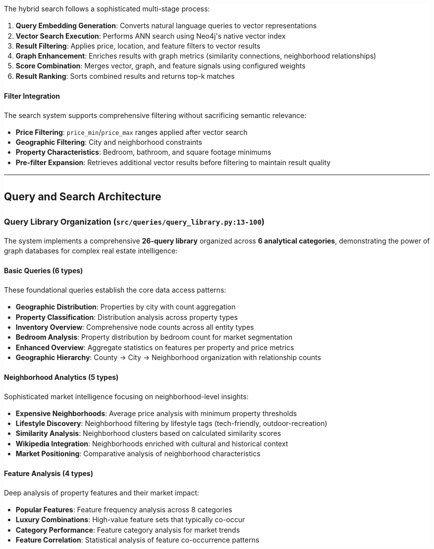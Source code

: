 The hybrid search follows a sophisticated multi-stage process:

1. **Query Embedding Generation**: Converts natural language queries to vector representations
2. **Vector Search Execution**: Performs ANN search using Neo4j's native vector index
3. **Result Filtering**: Applies price, location, and feature filters to vector results
4. **Graph Enhancement**: Enriches results with graph metrics (similarity connections, neighborhood relationships)
5. **Score Combination**: Merges vector, graph, and feature signals using configured weights
6. **Result Ranking**: Sorts combined results and returns top-k matches

#### Filter Integration

The search system supports comprehensive filtering without sacrificing semantic relevance:

- **Price Filtering**: `price_min`/`price_max` ranges applied after vector search
- **Geographic Filtering**: City and neighborhood constraints
- **Property Characteristics**: Bedroom, bathroom, and square footage minimums
- **Pre-filter Expansion**: Retrieves additional vector results before filtering to maintain result quality

---

## Query and Search Architecture

### Query Library Organization (`src/queries/query_library.py:13-100`)

The system implements a comprehensive **26-query library** organized across **6 analytical categories**, demonstrating the power of graph databases for complex real estate intelligence:

#### Basic Queries (6 types)
These foundational queries establish the core data access patterns:

- **Geographic Distribution**: Properties by city with count aggregation
- **Property Classification**: Distribution analysis across property types  
- **Inventory Overview**: Comprehensive node counts across all entity types
- **Bedroom Analysis**: Property distribution by bedroom count for market segmentation
- **Enhanced Overview**: Aggregate statistics on features per property and price metrics
- **Geographic Hierarchy**: County → City → Neighborhood organization with relationship counts

#### Neighborhood Analytics (5 types)
Sophisticated market intelligence focusing on neighborhood-level insights:

- **Expensive Neighborhoods**: Average price analysis with minimum property thresholds
- **Lifestyle Discovery**: Neighborhood filtering by lifestyle tags (tech-friendly, outdoor-recreation)
- **Similarity Analysis**: Neighborhood clusters based on calculated similarity scores
- **Wikipedia Integration**: Neighborhoods enriched with cultural and historical context
- **Market Positioning**: Comparative analysis of neighborhood characteristics

#### Feature Analysis (4 types)  
Deep analysis of property features and their market impact:

- **Popular Features**: Feature frequency analysis across 8 categories
- **Luxury Combinations**: High-value feature sets that typically co-occur
- **Category Performance**: Feature category analysis for market trends
- **Feature Correlation**: Statistical analysis of feature co-occurrence patterns
